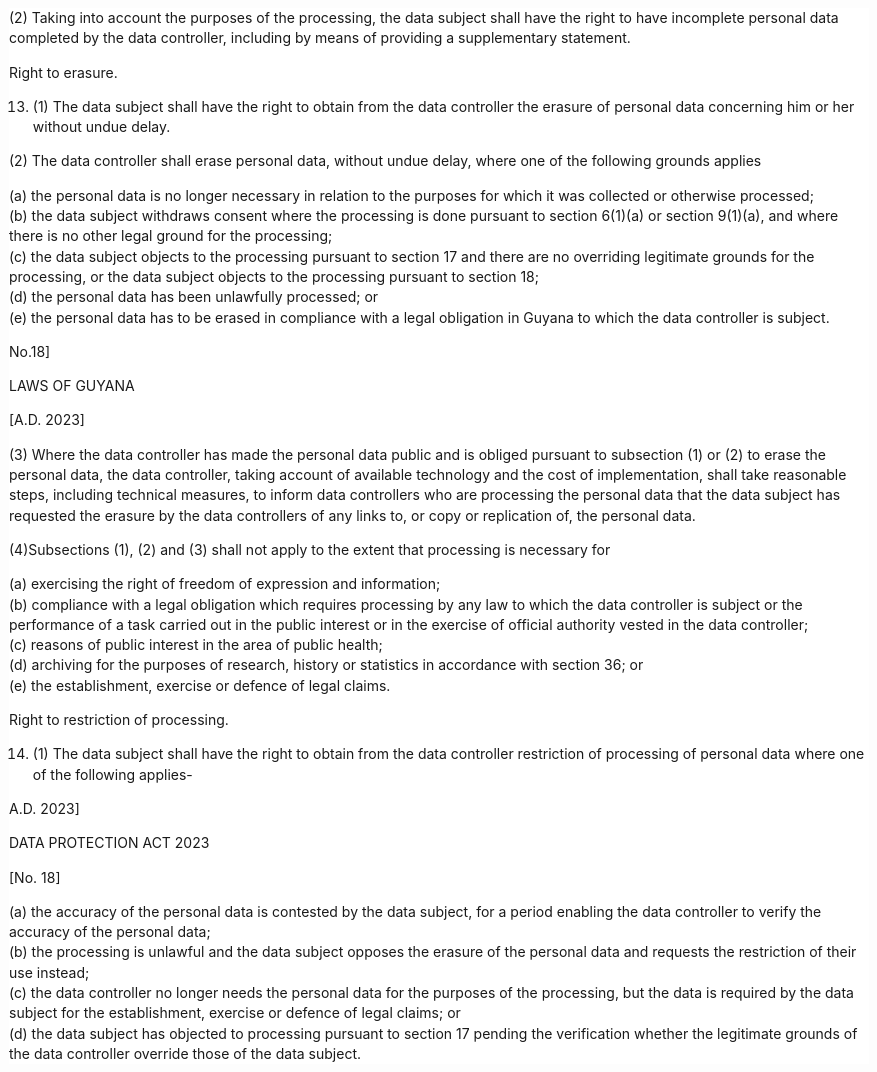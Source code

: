 (2) Taking into account the purposes of the processing, the data subject shall have the right to have incomplete personal data completed by the data controller, including by means of providing a supplementary statement.

Right to erasure.

13. (1) The data subject shall have the right to obtain from the data controller the erasure of personal data concerning him or her without undue delay.

(2) The data controller shall erase personal data, without undue delay, where one of the following grounds applies

(a) the personal data is no longer necessary in relation to the purposes for which it was collected or otherwise processed;  
(b) the data subject withdraws consent where the processing is done pursuant to section 6(1)(a) or section 9(1)(a), and where there is no other legal ground for the processing;  
(c) the data subject objects to the processing pursuant to section 17 and there are no overriding legitimate grounds for the processing, or the data subject objects to the processing pursuant to section 18;  
(d) the personal data has been unlawfully processed; or  
(e) the personal data has to be erased in compliance with a legal obligation in Guyana to which the data controller is subject.

No.18]

LAWS OF GUYANA

[A.D. 2023]

(3) Where the data controller has made the personal data public and is obliged pursuant to subsection (1) or (2) to erase the personal data, the data controller, taking account of available technology and the cost of implementation, shall take reasonable steps, including technical measures, to inform data controllers who are processing the personal data that the data subject has requested the erasure by the data controllers of any links to, or copy or replication of, the personal data.

(4)Subsections (1), (2) and (3) shall not apply to the extent that processing is necessary for

(a) exercising the right of freedom of expression and information;  
(b) compliance with a legal obligation which requires processing by any law to which the data controller is subject or the performance of a task carried out in the public interest or in the exercise of official authority vested in the data controller;  
(c) reasons of public interest in the area of public health;  
(d) archiving for the purposes of research, history or statistics in accordance with section 36; or  
(e) the establishment, exercise or defence of legal claims.

Right to restriction of processing.

14. (1) The data subject shall have the right to obtain from the data controller restriction of processing of personal data where one of the following applies-

A.D. 2023]

DATA PROTECTION ACT 2023

[No. 18]

(a) the accuracy of the personal data is contested by the data subject, for a period enabling the data controller to verify the accuracy of the personal data;  
(b) the processing is unlawful and the data subject opposes the erasure of the personal data and requests the restriction of their use instead;  
(c) the data controller no longer needs the personal data for the purposes of the processing, but the data is required by the data subject for the establishment, exercise or defence of legal claims; or  
(d) the data subject has objected to processing pursuant to section 17 pending the verification whether the legitimate grounds of the data controller override those of the data subject.
